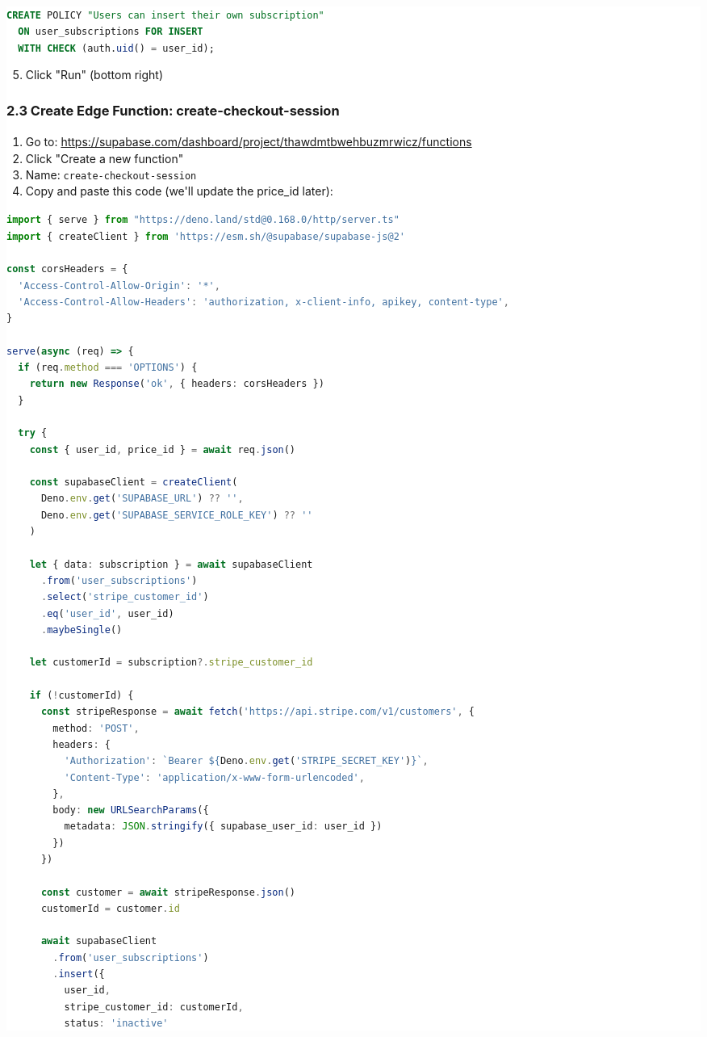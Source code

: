 ```sql
CREATE POLICY "Users can insert their own subscription"
  ON user_subscriptions FOR INSERT
  WITH CHECK (auth.uid() = user_id);
```

5. Click "Run" (bottom right)

### 2.3 Create Edge Function: create-checkout-session
1. Go to: https://supabase.com/dashboard/project/thawdmtbwehbuzmrwicz/functions
2. Click "Create a new function"
3. Name: `create-checkout-session`
4. Copy and paste this code (we'll update the price_id later):

```typescript
import { serve } from "https://deno.land/std@0.168.0/http/server.ts"
import { createClient } from 'https://esm.sh/@supabase/supabase-js@2'

const corsHeaders = {
  'Access-Control-Allow-Origin': '*',
  'Access-Control-Allow-Headers': 'authorization, x-client-info, apikey, content-type',
}

serve(async (req) => {
  if (req.method === 'OPTIONS') {
    return new Response('ok', { headers: corsHeaders })
  }

  try {
    const { user_id, price_id } = await req.json()
    
    const supabaseClient = createClient(
      Deno.env.get('SUPABASE_URL') ?? '',
      Deno.env.get('SUPABASE_SERVICE_ROLE_KEY') ?? ''
    )

    let { data: subscription } = await supabaseClient
      .from('user_subscriptions')
      .select('stripe_customer_id')
      .eq('user_id', user_id)
      .maybeSingle()

    let customerId = subscription?.stripe_customer_id

    if (!customerId) {
      const stripeResponse = await fetch('https://api.stripe.com/v1/customers', {
        method: 'POST',
        headers: {
          'Authorization': `Bearer ${Deno.env.get('STRIPE_SECRET_KEY')}`,
          'Content-Type': 'application/x-www-form-urlencoded',
        },
        body: new URLSearchParams({
          metadata: JSON.stringify({ supabase_user_id: user_id })
        })
      })

      const customer = await stripeResponse.json()
      customerId = customer.id

      await supabaseClient
        .from('user_subscriptions')
        .insert({
          user_id,
          stripe_customer_id: customerId,
          status: 'inactive'
```